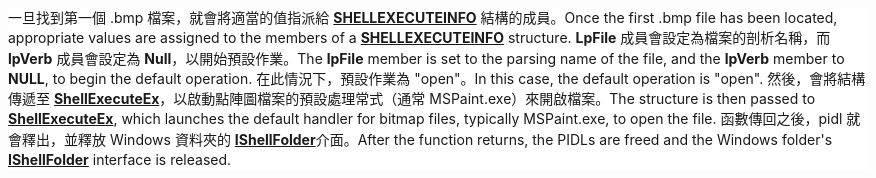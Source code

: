 <span data-ttu-id="d7f87-177">一旦找到第一個 .bmp 檔案，就會將適當的值指派給 [**SHELLEXECUTEINFO**](/windows/desktop/api/Shellapi/ns-shellapi-shellexecuteinfoa) 結構的成員。</span><span class="sxs-lookup"><span data-stu-id="d7f87-177">Once the first .bmp file has been located, appropriate values are assigned to the members of a [**SHELLEXECUTEINFO**](/windows/desktop/api/Shellapi/ns-shellapi-shellexecuteinfoa) structure.</span></span> <span data-ttu-id="d7f87-178">**LpFile** 成員會設定為檔案的剖析名稱，而 **lpVerb** 成員會設定為 **Null**，以開始預設作業。</span><span class="sxs-lookup"><span data-stu-id="d7f87-178">The **lpFile** member is set to the parsing name of the file, and the **lpVerb** member to **NULL**, to begin the default operation.</span></span> <span data-ttu-id="d7f87-179">在此情況下，預設作業為 "open"。</span><span class="sxs-lookup"><span data-stu-id="d7f87-179">In this case, the default operation is "open".</span></span> <span data-ttu-id="d7f87-180">然後，會將結構傳遞至 [**ShellExecuteEx**](/windows/desktop/api/Shellapi/nf-shellapi-shellexecuteexa)，以啟動點陣圖檔案的預設處理常式（通常 MSPaint.exe）來開啟檔案。</span><span class="sxs-lookup"><span data-stu-id="d7f87-180">The structure is then passed to [**ShellExecuteEx**](/windows/desktop/api/Shellapi/nf-shellapi-shellexecuteexa), which launches the default handler for bitmap files, typically MSPaint.exe, to open the file.</span></span> <span data-ttu-id="d7f87-181">函數傳回之後，pidl 就會釋出，並釋放 Windows 資料夾的 [**IShellFolder**](/windows/win32/api/shobjidl_core/nn-shobjidl_core-ishellfolder)介面。</span><span class="sxs-lookup"><span data-stu-id="d7f87-181">After the function returns, the PIDLs are freed and the Windows folder's [**IShellFolder**](/windows/win32/api/shobjidl_core/nn-shobjidl_core-ishellfolder) interface is released.</span></span>

 

 
